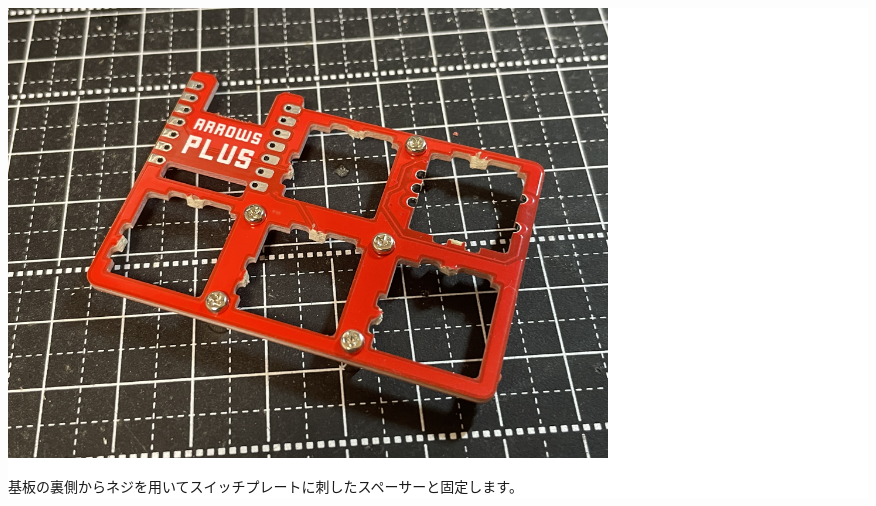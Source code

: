 <img src = "https://github.com/takashicompany/arrows_plus/blob/master/images/build/IMG_5563.jpg?raw=true" width = "600px" />

基板の裏側からネジを用いてスイッチプレートに刺したスペーサーと固定します。  